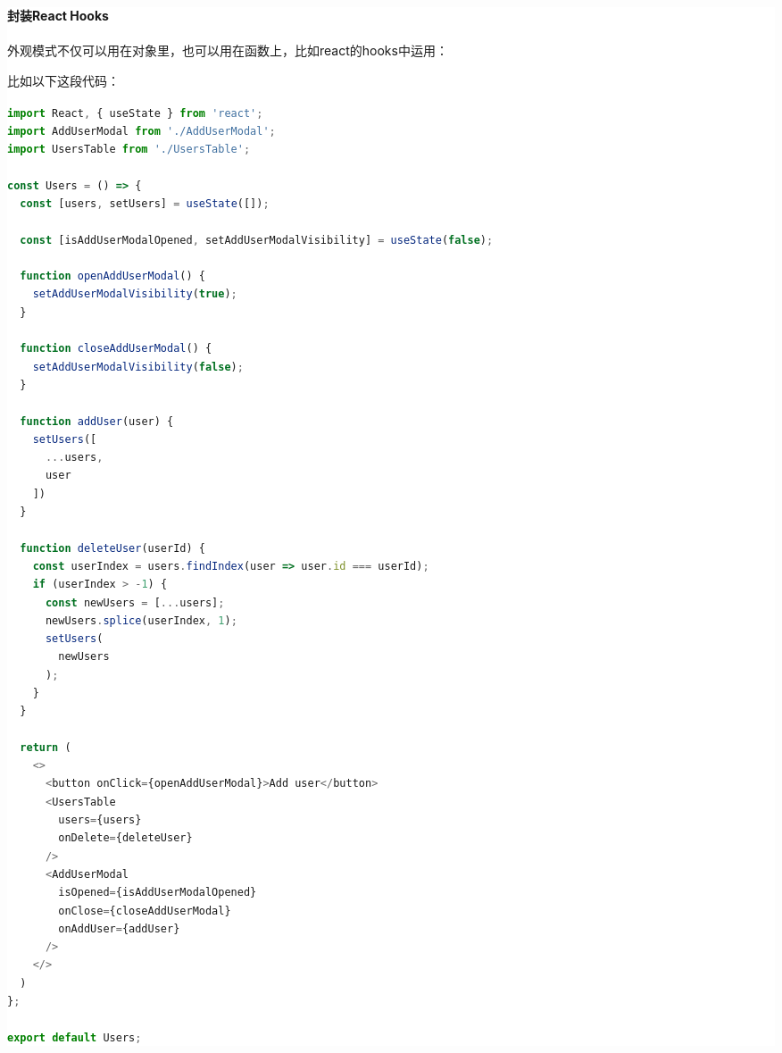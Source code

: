 #### 封装React Hooks

外观模式不仅可以用在对象里，也可以用在函数上，比如react的hooks中运用：

比如以下这段代码：

``` js
import React, { useState } from 'react';
import AddUserModal from './AddUserModal';
import UsersTable from './UsersTable';
 
const Users = () => {
  const [users, setUsers] = useState([]);
 
  const [isAddUserModalOpened, setAddUserModalVisibility] = useState(false);
 
  function openAddUserModal() {
    setAddUserModalVisibility(true);
  }
 
  function closeAddUserModal() {
    setAddUserModalVisibility(false);
  }
 
  function addUser(user) {
    setUsers([
      ...users,
      user
    ])
  }
 
  function deleteUser(userId) {
    const userIndex = users.findIndex(user => user.id === userId);
    if (userIndex > -1) {
      const newUsers = [...users];
      newUsers.splice(userIndex, 1);
      setUsers(
        newUsers
      );
    }
  }
 
  return (
    <>
      <button onClick={openAddUserModal}>Add user</button>
      <UsersTable
        users={users}
        onDelete={deleteUser}
      />
      <AddUserModal
        isOpened={isAddUserModalOpened}
        onClose={closeAddUserModal}
        onAddUser={addUser}
      />
    </>
  )
};
 
export default Users;
```
